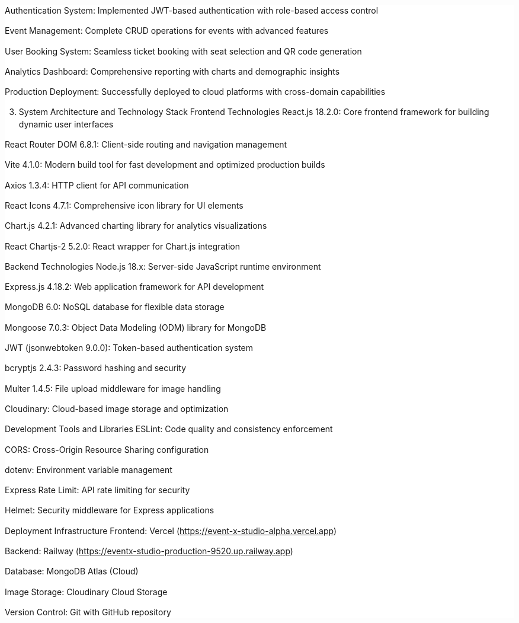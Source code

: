 Authentication System: Implemented JWT-based authentication with role-based access control

Event Management: Complete CRUD operations for events with advanced features

User Booking System: Seamless ticket booking with seat selection and QR code generation

Analytics Dashboard: Comprehensive reporting with charts and demographic insights

Production Deployment: Successfully deployed to cloud platforms with cross-domain capabilities

3. System Architecture and Technology Stack
Frontend Technologies
React.js 18.2.0: Core frontend framework for building dynamic user interfaces

React Router DOM 6.8.1: Client-side routing and navigation management

Vite 4.1.0: Modern build tool for fast development and optimized production builds

Axios 1.3.4: HTTP client for API communication

React Icons 4.7.1: Comprehensive icon library for UI elements

Chart.js 4.2.1: Advanced charting library for analytics visualizations

React Chartjs-2 5.2.0: React wrapper for Chart.js integration

Backend Technologies
Node.js 18.x: Server-side JavaScript runtime environment

Express.js 4.18.2: Web application framework for API development

MongoDB 6.0: NoSQL database for flexible data storage

Mongoose 7.0.3: Object Data Modeling (ODM) library for MongoDB

JWT (jsonwebtoken 9.0.0): Token-based authentication system

bcryptjs 2.4.3: Password hashing and security

Multer 1.4.5: File upload middleware for image handling

Cloudinary: Cloud-based image storage and optimization

Development Tools and Libraries
ESLint: Code quality and consistency enforcement

CORS: Cross-Origin Resource Sharing configuration

dotenv: Environment variable management

Express Rate Limit: API rate limiting for security

Helmet: Security middleware for Express applications

Deployment Infrastructure
Frontend: Vercel (https://event-x-studio-alpha.vercel.app)

Backend: Railway (https://eventx-studio-production-9520.up.railway.app)

Database: MongoDB Atlas (Cloud)

Image Storage: Cloudinary Cloud Storage

Version Control: Git with GitHub repository

